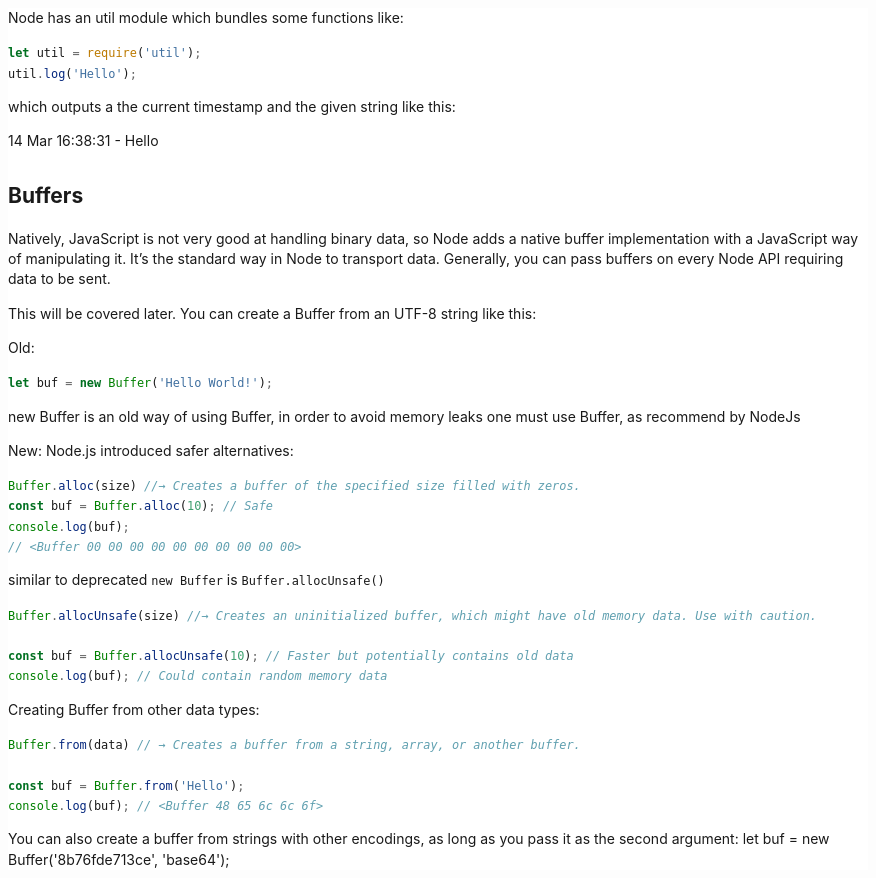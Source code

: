 Node has an util module which bundles some functions like:

```js
let util = require('util');
util.log('Hello');
```

which outputs a the current timestamp and the given string like this:

14 Mar 16:38:31 - Hello

## Buffers

Natively, JavaScript is not very good at handling binary data, so Node adds a native buffer implementation with a JavaScript way of manipulating it. It’s the standard way in Node to transport data.
Generally, you can pass buffers on every Node API requiring data to be sent.

This will be covered later. You can create a Buffer from an UTF-8 string like this:

Old:

```js
let buf = new Buffer('Hello World!');
```

new Buffer is an old way of using Buffer, in order to avoid memory leaks one must use Buffer, as recommend by NodeJs

New:
Node.js introduced safer alternatives:

```js
Buffer.alloc(size) //→ Creates a buffer of the specified size filled with zeros.
const buf = Buffer.alloc(10); // Safe
console.log(buf); 
// <Buffer 00 00 00 00 00 00 00 00 00 00>
```

similar to deprecated `new Buffer` is `Buffer.allocUnsafe()`

```js
Buffer.allocUnsafe(size) //→ Creates an uninitialized buffer, which might have old memory data. Use with caution.

const buf = Buffer.allocUnsafe(10); // Faster but potentially contains old data
console.log(buf); // Could contain random memory data
```

Creating Buffer from other data types:

```js
Buffer.from(data) // → Creates a buffer from a string, array, or another buffer.

const buf = Buffer.from('Hello');
console.log(buf); // <Buffer 48 65 6c 6c 6f>
```

You can also create a buffer from strings with other encodings, as long as you pass it as the second argument:
let buf = new Buffer('8b76fde713ce', 'base64');
